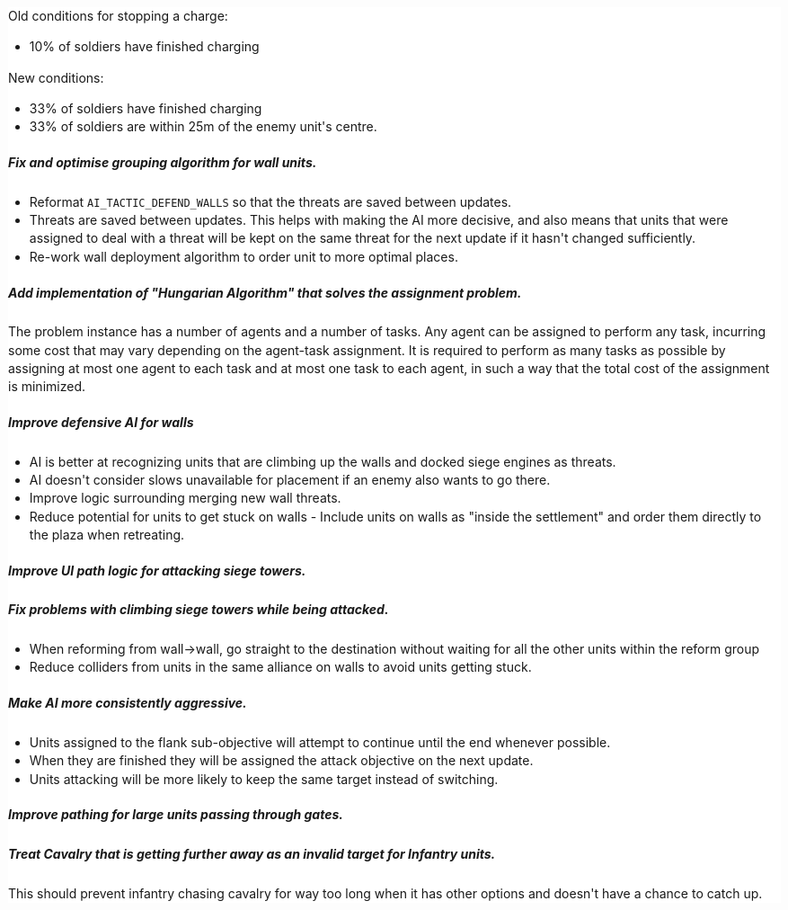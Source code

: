 Old conditions for stopping a charge: 
 * 10% of soldiers have finished charging  

New conditions: 
 * 33% of soldiers have finished charging 
 * 33% of soldiers are within 25m of the enemy unit's centre.
 
##### Fix and optimise grouping algorithm for wall units.

   * Reformat ```AI_TACTIC_DEFEND_WALLS``` so that the threats are saved between updates.
   * Threats are saved between updates. This helps with making the AI more decisive, and also means that units that were assigned to deal with a threat will be kept on the same threat for the next update if it hasn't changed sufficiently.
   * Re-work wall deployment algorithm to order unit to more optimal places.
   
   
##### Add implementation of "Hungarian Algorithm" that solves the assignment problem.

The problem instance has a number of agents and a number of tasks. Any agent can be assigned to perform any task, incurring some cost that may vary depending on the agent-task assignment. It is required to perform as many tasks as possible by assigning at most one agent to each task and at most one task to each agent, in such a way that the total cost of the assignment is minimized.

##### Improve defensive AI for walls

   * AI is better at recognizing units that are climbing up the walls and docked siege engines as threats.
   * AI doesn't consider slows unavailable for placement if an enemy also wants to go there.
   * Improve logic surrounding merging new wall threats.
   * Reduce potential for units to get stuck on walls - Include units on walls as "inside the settlement" and order them directly to the plaza when retreating.
    
##### Improve UI path logic for attacking siege towers.

##### Fix problems with climbing siege towers while being attacked.

   * When reforming from wall->wall, go straight to the destination without waiting for all the other units within the reform group
   * Reduce colliders from units in the same alliance on walls to avoid units getting stuck.
   
##### Make AI more consistently aggressive.

   * Units assigned to the flank sub-objective will attempt to continue until the end whenever possible.
   * When they are finished they will be assigned the attack objective on the next update.
   * Units attacking will be more likely to keep the same target instead of switching.
   
##### Improve pathing for large units passing through gates.

##### Treat Cavalry that is getting further away as an invalid target for Infantry units. 

This should prevent infantry chasing cavalry for way too long when it has other options and doesn't have a chance to catch up.
